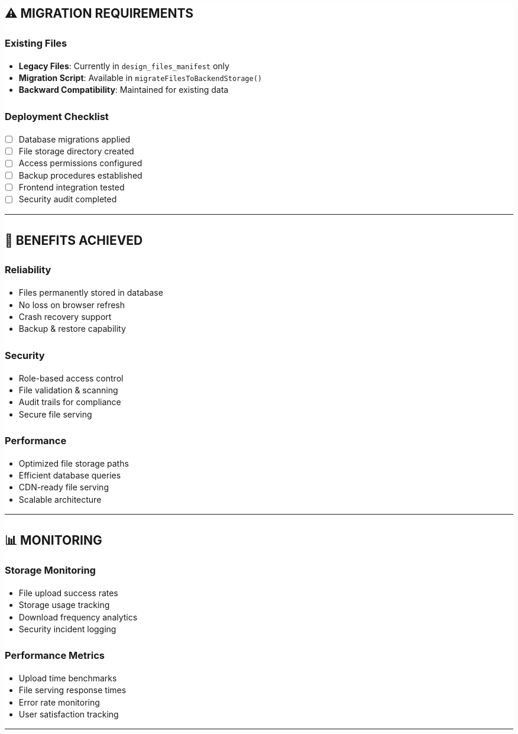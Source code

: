 
## ⚠️ MIGRATION REQUIREMENTS

### **Existing Files**
- **Legacy Files**: Currently in `design_files_manifest` only
- **Migration Script**: Available in `migrateFilesToBackendStorage()`
- **Backward Compatibility**: Maintained for existing data

### **Deployment Checklist**
- [ ] Database migrations applied
- [ ] File storage directory created
- [ ] Access permissions configured
- [ ] Backup procedures established
- [ ] Frontend integration tested
- [ ] Security audit completed

---

## 🎯 BENEFITS ACHIEVED

### **Reliability**
- Files permanently stored in database
- No loss on browser refresh
- Crash recovery support
- Backup & restore capability

### **Security**
- Role-based access control
- File validation & scanning
- Audit trails for compliance
- Secure file serving

### **Performance**
- Optimized file storage paths
- Efficient database queries
- CDN-ready file serving
- Scalable architecture

---

## 📊 MONITORING

### **Storage Monitoring**
- File upload success rates
- Storage usage tracking
- Download frequency analytics
- Security incident logging

### **Performance Metrics**
- Upload time benchmarks
- File serving response times
- Error rate monitoring
- User satisfaction tracking

---